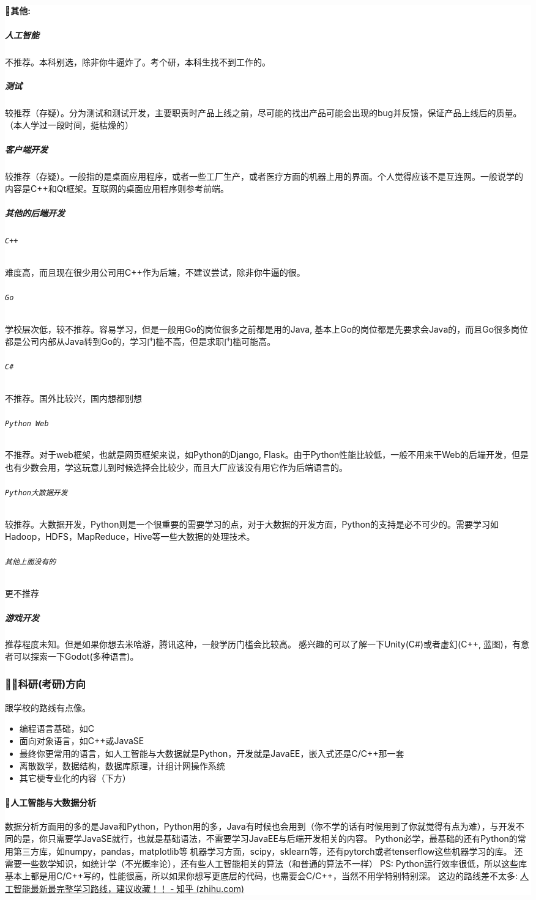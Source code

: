 #### 🌟其他:
##### 人工智能
不推荐。本科别选，除非你牛逼炸了。考个研，本科生找不到工作的。

##### 测试
较推荐（存疑）。分为测试和测试开发，主要职责时产品上线之前，尽可能的找出产品可能会出现的bug并反馈，保证产品上线后的质量。（本人学过一段时间，挺枯燥的）

##### 客户端开发
较推荐（存疑）。一般指的是桌面应用程序，或者一些工厂生产，或者医疗方面的机器上用的界面。个人觉得应该不是互连网。一般说学的内容是C++和Qt框架。互联网的桌面应用程序则参考前端。

##### 其他的后端开发
###### `C++`
难度高，而且现在很少用公司用C++作为后端，不建议尝试，除非你牛逼的很。
###### `Go`
学校层次低，较不推荐。容易学习，但是一般用Go的岗位很多之前都是用的Java, 基本上Go的岗位都是先要求会Java的，而且Go很多岗位都是公司内部从Java转到Go的，学习门槛不高，但是求职门槛可能高。
###### `C#` 
不推荐。国外比较兴，国内想都别想
###### `Python Web`
不推荐。对于web框架，也就是网页框架来说，如Python的Django, Flask。由于Python性能比较低，一般不用来干Web的后端开发，但是也有少数会用，学这玩意儿到时候选择会比较少，而且大厂应该没有用它作为后端语言的。
###### `Python大数据开发` 
较推荐。大数据开发，Python则是一个很重要的需要学习的点，对于大数据的开发方面，Python的支持是必不可少的。需要学习如Hadoop，HDFS，MapReduce，Hive等一些大数据的处理技术。

###### `其他上面没有的`
更不推荐

##### 游戏开发
推荐程度未知。但是如果你想去米哈游，腾讯这种，一般学历门槛会比较高。
感兴趣的可以了解一下Unity(C#)或者虚幻(C++, 蓝图)，有意者可以探索一下Godot(多种语言)。




### 🎉🎉科研(考研)方向
跟学校的路线有点像。
- 编程语言基础，如C
- 面向对象语言，如C++或JavaSE
- 最终你更常用的语言，如人工智能与大数据就是Python，开发就是JavaEE，嵌入式还是C/C++那一套
- 离散数学，数据结构，数据库原理，计组计网操作系统
- 其它梗专业化的内容（下方）

#### 🌟人工智能与大数据分析
数据分析方面用的多的是Java和Python，Python用的多，Java有时候也会用到（你不学的话有时候用到了你就觉得有点为难），与开发不同的是，你只需要学JavaSE就行，也就是基础语法，不需要学习JavaEE与后端开发相关的内容。
Python必学，最基础的还有Python的常用第三方库，如numpy，pandas，matplotlib等
机器学习方面，scipy，sklearn等，还有pytorch或者tenserflow这些机器学习的库。
还需要一些数学知识，如统计学（不光概率论），还有些人工智能相关的算法（和普通的算法不一样）
PS: Python运行效率很低，所以这些库基本上都是用C/C++写的，性能很高，所以如果你想写更底层的代码，也需要会C/C++，当然不用学特别特别深。
这边的路线差不太多: [人工智能最新最完整学习路线，建议收藏！！ - 知乎 (zhihu.com)](https://zhuanlan.zhihu.com/p/619364744)
